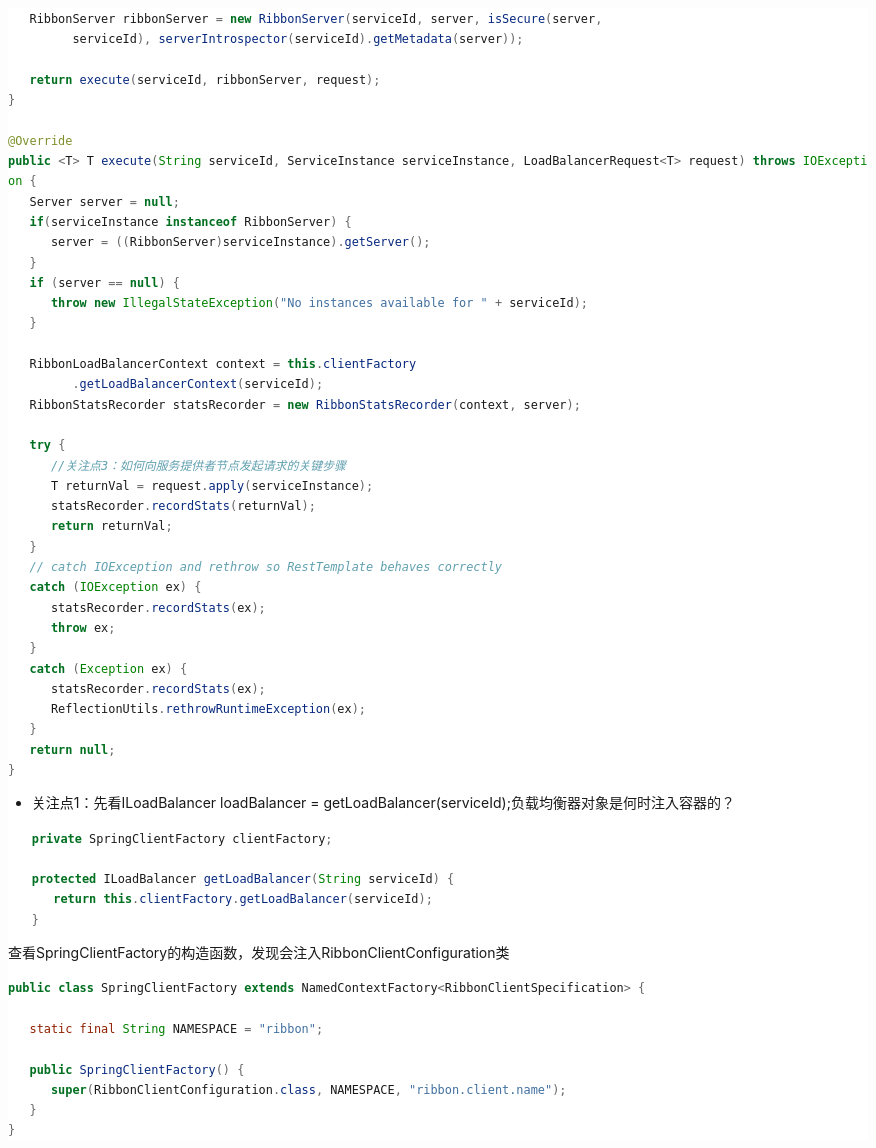 ```java
   RibbonServer ribbonServer = new RibbonServer(serviceId, server, isSecure(server,
         serviceId), serverIntrospector(serviceId).getMetadata(server));

   return execute(serviceId, ribbonServer, request);
}

@Override
public <T> T execute(String serviceId, ServiceInstance serviceInstance, LoadBalancerRequest<T> request) throws IOException {
   Server server = null;
   if(serviceInstance instanceof RibbonServer) {
      server = ((RibbonServer)serviceInstance).getServer();
   }
   if (server == null) {
      throw new IllegalStateException("No instances available for " + serviceId);
   }

   RibbonLoadBalancerContext context = this.clientFactory
         .getLoadBalancerContext(serviceId);
   RibbonStatsRecorder statsRecorder = new RibbonStatsRecorder(context, server);

   try {
      //关注点3：如何向服务提供者节点发起请求的关键步骤
      T returnVal = request.apply(serviceInstance);
      statsRecorder.recordStats(returnVal);
      return returnVal;
   }
   // catch IOException and rethrow so RestTemplate behaves correctly
   catch (IOException ex) {
      statsRecorder.recordStats(ex);
      throw ex;
   }
   catch (Exception ex) {
      statsRecorder.recordStats(ex);
      ReflectionUtils.rethrowRuntimeException(ex);
   }
   return null;
}
```

- 关注点1：先看ILoadBalancer loadBalancer = getLoadBalancer(serviceId);负载均衡器对象是何时注入容器的？

  ```java
  private SpringClientFactory clientFactory;
  
  protected ILoadBalancer getLoadBalancer(String serviceId) {
     return this.clientFactory.getLoadBalancer(serviceId);
  }
  ```

​     查看SpringClientFactory的构造函数，发现会注入RibbonClientConfiguration类

```java
public class SpringClientFactory extends NamedContextFactory<RibbonClientSpecification> {

   static final String NAMESPACE = "ribbon";

   public SpringClientFactory() {
      super(RibbonClientConfiguration.class, NAMESPACE, "ribbon.client.name");
   }
}
```
